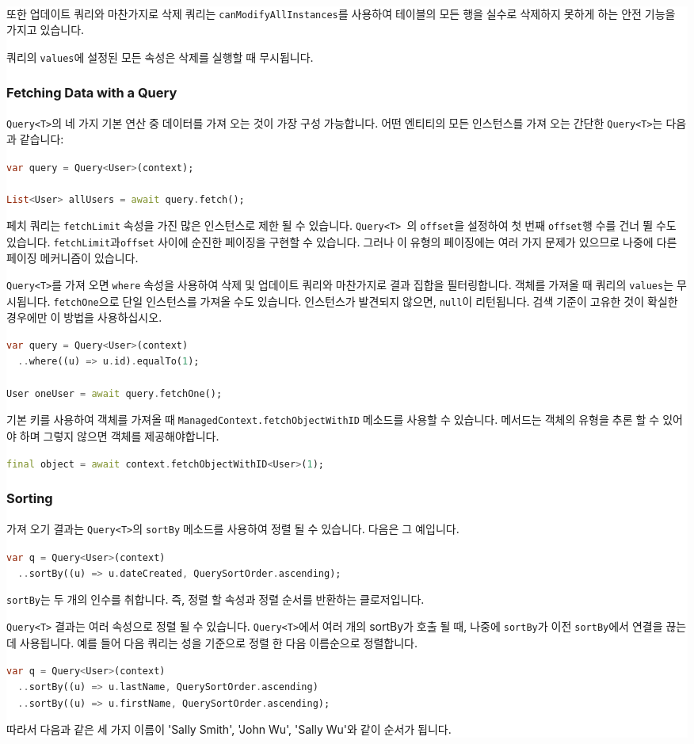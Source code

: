 또한 업데이트 쿼리와 마찬가지로 삭제 쿼리는 `canModifyAllInstances`를 사용하여 테이블의 모든 행을 실수로 삭제하지 못하게 하는 안전 기능을 가지고 있습니다.

쿼리의 `values`에 설정된 모든 속성은 삭제를 실행할 때 무시됩니다.

### Fetching Data with a Query

`Query<T>`의 네 가지 기본 연산 중 데이터를 가져 오는 것이 가장 구성 가능합니다. 어떤 엔티티의 모든 인스턴스를 가져 오는 간단한 `Query<T>`는 다음과 같습니다:

```dart
var query = Query<User>(context);

List<User> allUsers = await query.fetch();
```

페치 쿼리는 `fetchLimit` 속성을 가진 많은 인스턴스로 제한 될 수 있습니다. `Query<T> `의 `offset`을 설정하여 첫 번째 `offset`행 수를 건너 뛸 수도 있습니다. `fetchLimit`과`offset` 사이에 순진한 페이징을 구현할 수 있습니다. 그러나 이 유형의 페이징에는 여러 가지 문제가 있으므로 나중에 다른 페이징 메커니즘이 있습니다.

`Query<T>`를 가져 오면 `where` 속성을 사용하여 삭제 및 업데이트 쿼리와 마찬가지로 결과 집합을 필터링합니다. 객체를 가져올 때 쿼리의 `values`는 무시됩니다. `fetchOne`으로 단일 인스턴스를 가져올 수도 있습니다. 인스턴스가 발견되지 않으면, `null`이 리턴됩니다. 검색 기준이 고유한 것이 확실한 경우에만 이 방법을 사용하십시오.

```dart
var query = Query<User>(context)
  ..where((u) => u.id).equalTo(1);

User oneUser = await query.fetchOne();
```

기본 키를 사용하여 객체를 가져올 때 `ManagedContext.fetchObjectWithID` 메소드를 사용할 수 있습니다. 메서드는 객체의 유형을 추론 할 수 있어야 하며 그렇지 않으면 객체를 제공해야합니다.

```dart
final object = await context.fetchObjectWithID<User>(1);
```

### Sorting

가져 오기 결과는 `Query<T>`의 `sortBy` 메소드를 사용하여 정렬 될 수 있습니다. 다음은 그 예입니다.

```dart
var q = Query<User>(context)
  ..sortBy((u) => u.dateCreated, QuerySortOrder.ascending);
```

`sortBy`는 두 개의 인수를 취합니다. 즉, 정렬 할 속성과 정렬 순서를 반환하는 클로저입니다.

`Query<T>` 결과는 여러 속성으로 정렬 될 수 있습니다. `Query<T>`에서 여러 개의 sortBy가 호출 될 때, 나중에 `sortBy`가 이전 `sortBy`에서 연결을 끊는 데 사용됩니다. 예를 들어 다음 쿼리는 성을 기준으로 정렬 한 다음 이름순으로 정렬합니다.

```dart
var q = Query<User>(context)
  ..sortBy((u) => u.lastName, QuerySortOrder.ascending)
  ..sortBy((u) => u.firstName, QuerySortOrder.ascending);
```

따라서 다음과 같은 세 가지 이름이 'Sally Smith', 'John Wu', 'Sally Wu'와 같이 순서가 됩니다.
